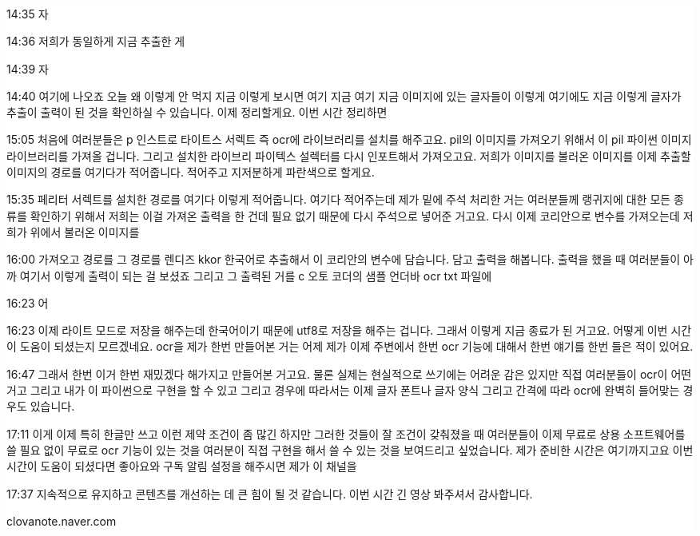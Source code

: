 14:35
자

14:36
저희가 동일하게 지금 추출한 게

14:39
자

14:40
여기에 나오죠 오늘 왜 이렇게 안 먹지 지금 이렇게 보시면 여기 지금 여기 지금 이미지에 있는 글자들이 이렇게 여기에도 지금 이렇게 글자가 추출이 출력이 된 것을 확인하실 수 있습니다. 
이제 정리할게요. 이번 시간 정리하면

15:05
처음에 여러분들은 p 인스트로 타이트스 서렉트 즉 ocr에 라이브러리를 설치를 해주고요. 
pil의 이미지를 가져오기 위해서 이 pil 파이썬 이미지 라이브러리를 가져올 겁니다. 
그리고 설치한 라이브리 파이텍스 설렉터를 다시 인포트해서 가져오고요. 
저희가 이미지를 불러온 이미지를 이제 추출할 이미지의 경로를 여기다가 적어줍니다. 
적어주고 지저분하게 파란색으로 할게요.

15:35
페리터 서렉트를 설치한 경로를 여기다 이렇게 적어줍니다. 
여기다 적어주는데 제가 밑에 주석 처리한 거는 여러분들께 랭귀지에 대한 모든 종류를 확인하기 위해서 저희는 이걸 가져온 출력을 한 건데 필요 없기 때문에 다시 주석으로 넣어준 거고요. 
다시 이제 코리안으로 변수를 가져오는데 저희가 위에서 불러온 이미지를

16:00
가져오고 경로를 그 경로를 렌디즈 kkor 한국어로 추출해서 이 코리안의 변수에 담습니다. 
담고 출력을 해봅니다. 출력을 했을 때 여러분들이 아까 여기서 이렇게 출력이 되는 걸 보셨죠 그리고 그 출력된 거를 c 오토 코더의 샘플 언더바 ocr txt 파일에

16:23
어

16:23
이제 라이트 모드로 저장을 해주는데 한국어이기 때문에 utf8로 저장을 해주는 겁니다. 
그래서 이렇게 지금 종료가 된 거고요. 
어떻게 이번 시간이 도움이 되셨는지 모르겠네요. 
ocr을 제가 한번 만들어본 거는 어제 제가 이제 주변에서 한번 ocr 기능에 대해서 한번 얘기를 한번 들은 적이 있어요.

16:47
그래서 한번 이거 한번 재밌겠다 해가지고 만들어본 거고요. 
물론 실제는 현실적으로 쓰기에는 어려운 감은 있지만 직접 여러분들이 ocr이 어떤 거고 그리고 내가 이 파이썬으로 구현을 할 수 있고 그리고 경우에 따라서는 이제 글자 폰트나 글자 양식 그리고 간격에 따라 ocr에 완벽히 들어맞는 경우도 있습니다.

17:11
이게 이제 특히 한글만 쓰고 이런 제약 조건이 좀 많긴 하지만 그러한 것들이 잘 조건이 갖춰졌을 때 여러분들이 이제 무료로 상용 소프트웨어를 쓸 필요 없이 무료로 ocr 기능이 있는 것을 여러분이 직접 구현을 해서 쓸 수 있는 것을 보여드리고 싶었습니다. 
제가 준비한 시간은 여기까지고요 이번 시간이 도움이 되셨다면 좋아요와 구독 알림 설정을 해주시면 제가 이 채널을

17:37
지속적으로 유지하고 콘텐츠를 개선하는 데 큰 힘이 될 것 같습니다. 
이번 시간 긴 영상 봐주셔서 감사합니다. 


clovanote.naver.com
